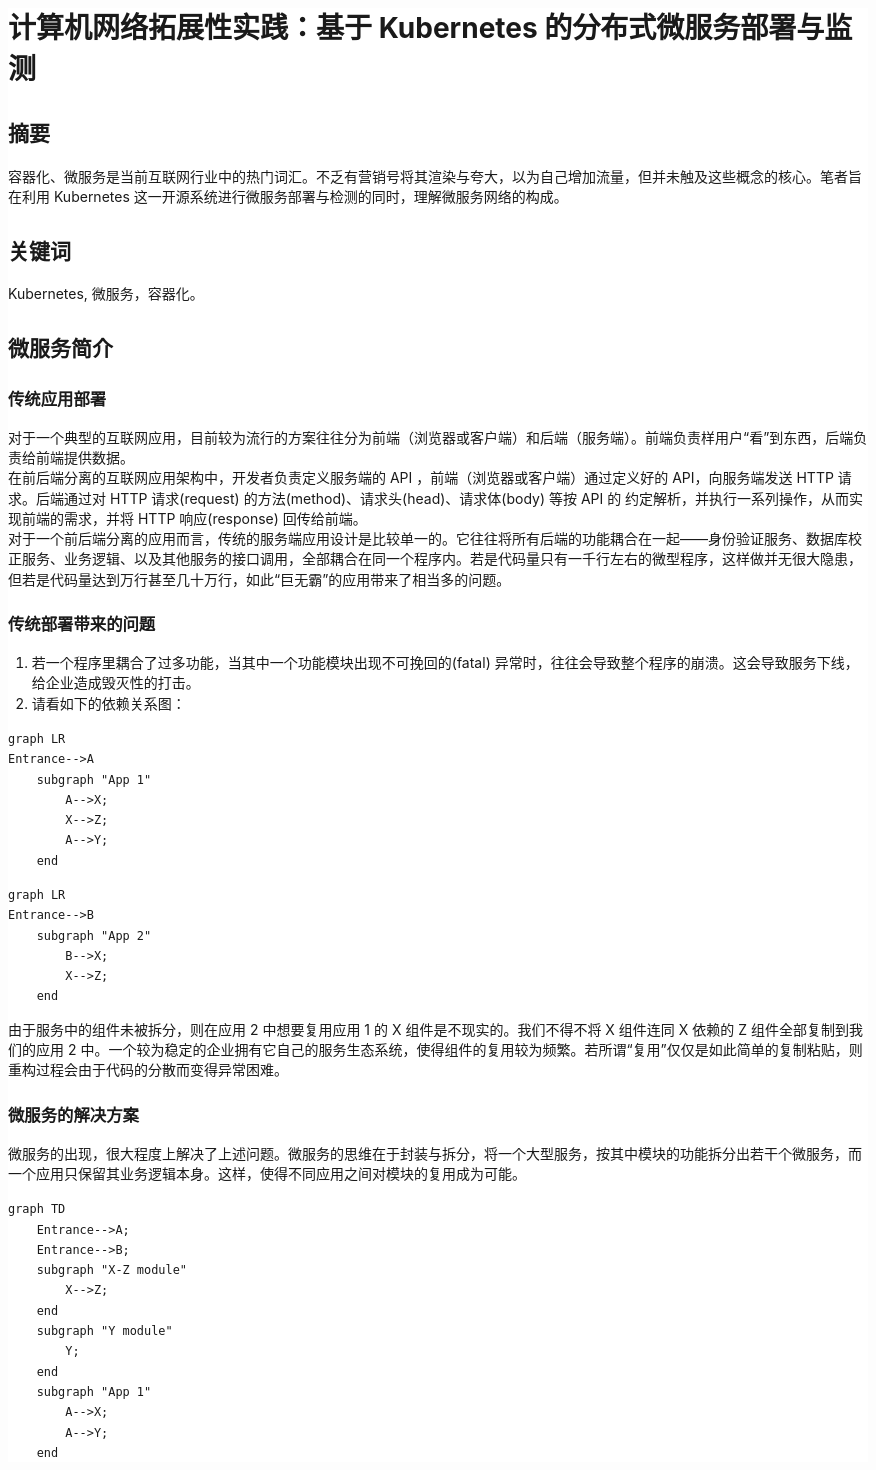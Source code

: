 # 计算机网络拓展性实践：基于 Kubernetes 的分布式微服务部署与监测

## 摘要
容器化、微服务是当前互联网行业中的热门词汇。不乏有营销号将其渲染与夸大，以为自己增加流量，但并未触及这些概念的核心。笔者旨在利用 Kubernetes 这一开源系统进行微服务部署与检测的同时，理解微服务网络的构成。  

## 关键词
Kubernetes, 微服务，容器化。  

## 微服务简介

### 传统应用部署

对于一个典型的互联网应用，目前较为流行的方案往往分为前端（浏览器或客户端）和后端（服务端）。前端负责样用户“看”到东西，后端负责给前端提供数据。  
在前后端分离的互联网应用架构中，开发者负责定义服务端的 API ，前端（浏览器或客户端）通过定义好的 API，向服务端发送 HTTP 请求。后端通过对 HTTP 请求(request) 的方法(method)、请求头(head)、请求体(body) 等按 API 的 约定解析，并执行一系列操作，从而实现前端的需求，并将 HTTP 响应(response) 回传给前端。  
对于一个前后端分离的应用而言，传统的服务端应用设计是比较单一的。它往往将所有后端的功能耦合在一起——身份验证服务、数据库校正服务、业务逻辑、以及其他服务的接口调用，全部耦合在同一个程序内。若是代码量只有一千行左右的微型程序，这样做并无很大隐患，但若是代码量达到万行甚至几十万行，如此“巨无霸”的应用带来了相当多的问题。  

### 传统部署带来的问题

1. 若一个程序里耦合了过多功能，当其中一个功能模块出现不可挽回的(fatal) 异常时，往往会导致整个程序的崩溃。这会导致服务下线，给企业造成毁灭性的打击。  
2. 请看如下的依赖关系图：  

```mermaid
graph LR
Entrance-->A
	subgraph "App 1"
		A-->X;
		X-->Z;
		A-->Y;
	end
```

```mermaid
graph LR
Entrance-->B
	subgraph "App 2"
		B-->X;
		X-->Z;
	end
```
由于服务中的组件未被拆分，则在应用 2 中想要复用应用 1 的 X 组件是不现实的。我们不得不将 X 组件连同 X 依赖的 Z 组件全部复制到我们的应用 2 中。一个较为稳定的企业拥有它自己的服务生态系统，使得组件的复用较为频繁。若所谓“复用”仅仅是如此简单的复制粘贴，则重构过程会由于代码的分散而变得异常困难。  

### 微服务的解决方案

微服务的出现，很大程度上解决了上述问题。微服务的思维在于封装与拆分，将一个大型服务，按其中模块的功能拆分出若干个微服务，而一个应用只保留其业务逻辑本身。这样，使得不同应用之间对模块的复用成为可能。  

```mermaid
graph TD
    Entrance-->A;
    Entrance-->B;
    subgraph "X-Z module"
        X-->Z;
    end
    subgraph "Y module"
    	Y;
    end
	subgraph "App 1"
		A-->X;
		A-->Y;
	end
```